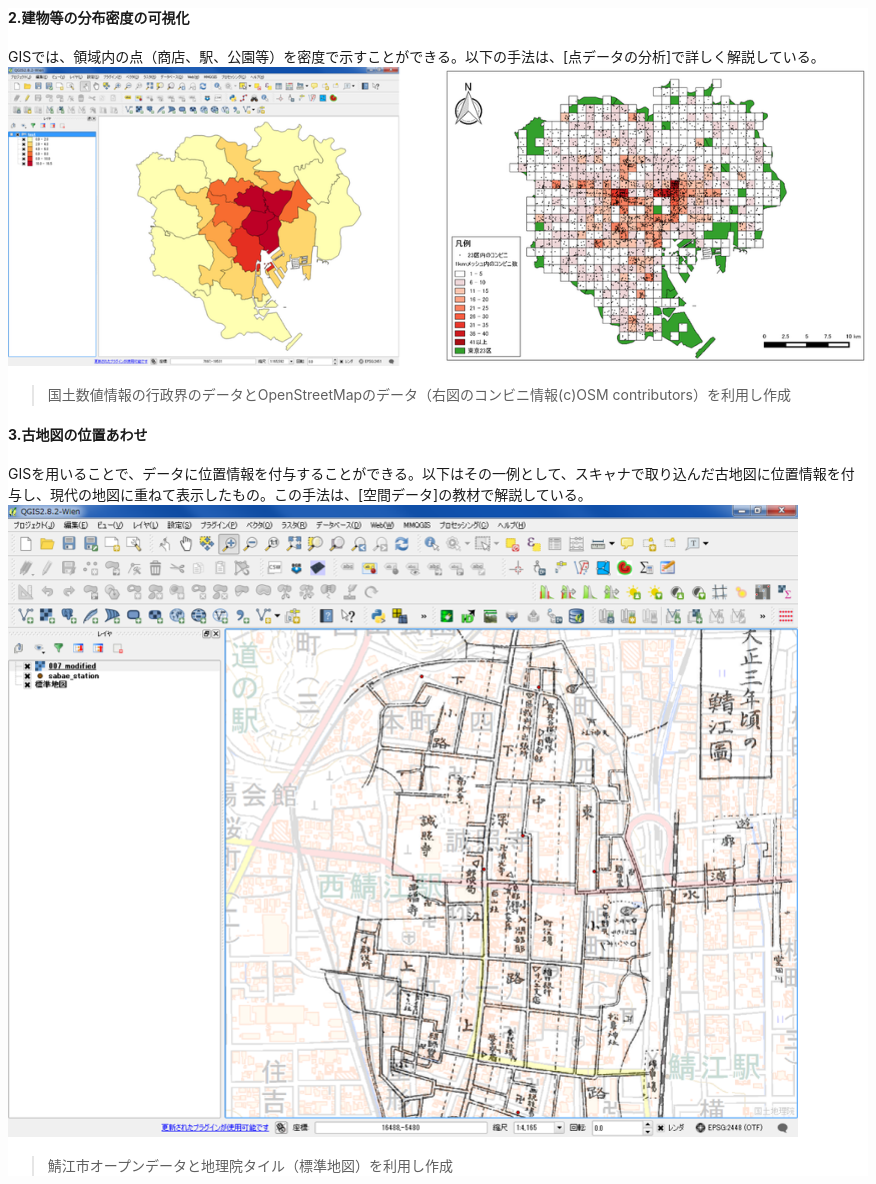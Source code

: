 #### 2.建物等の分布密度の可視化
GISでは、領域内の点（商店、駅、公園等）を密度で示すことができる。以下の手法は、[点データの分析]で詳しく解説している。
![zirei2](./pic/pic0-2.png)
>国土数値情報の行政界のデータとOpenStreetMapのデータ（右図のコンビニ情報(c)OSM contributors）を利用し作成

#### 3.古地図の位置あわせ
GISを用いることで、データに位置情報を付与することができる。以下はその一例として、スキャナで取り込んだ古地図に位置情報を付与し、現代の地図に重ねて表示したもの。この手法は、[空間データ]の教材で解説している。
![zirei3](./pic/pic0-3.png)
>鯖江市オープンデータと地理院タイル（標準地図）を利用し作成

